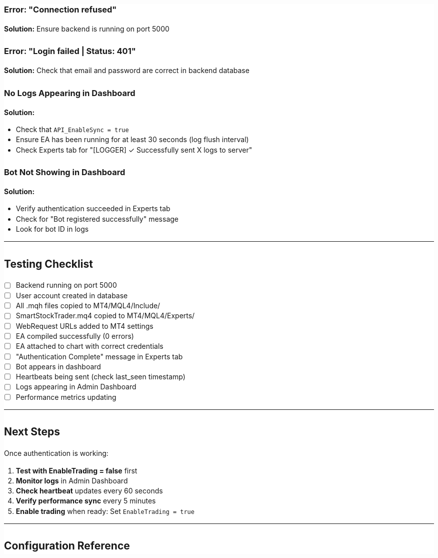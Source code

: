 ### Error: "Connection refused"
**Solution:** Ensure backend is running on port 5000

### Error: "Login failed | Status: 401"
**Solution:** Check that email and password are correct in backend database

### No Logs Appearing in Dashboard
**Solution:**
- Check that `API_EnableSync = true`
- Ensure EA has been running for at least 30 seconds (log flush interval)
- Check Experts tab for "[LOGGER] ✓ Successfully sent X logs to server"

### Bot Not Showing in Dashboard
**Solution:**
- Verify authentication succeeded in Experts tab
- Check for "Bot registered successfully" message
- Look for bot ID in logs

---

## Testing Checklist

- [ ] Backend running on port 5000
- [ ] User account created in database
- [ ] All .mqh files copied to MT4/MQL4/Include/
- [ ] SmartStockTrader.mq4 copied to MT4/MQL4/Experts/
- [ ] WebRequest URLs added to MT4 settings
- [ ] EA compiled successfully (0 errors)
- [ ] EA attached to chart with correct credentials
- [ ] "Authentication Complete" message in Experts tab
- [ ] Bot appears in dashboard
- [ ] Heartbeats being sent (check last_seen timestamp)
- [ ] Logs appearing in Admin Dashboard
- [ ] Performance metrics updating

---

## Next Steps

Once authentication is working:

1. **Test with EnableTrading = false** first
2. **Monitor logs** in Admin Dashboard
3. **Check heartbeat** updates every 60 seconds
4. **Verify performance sync** every 5 minutes
5. **Enable trading** when ready: Set `EnableTrading = true`

---

## Configuration Reference

